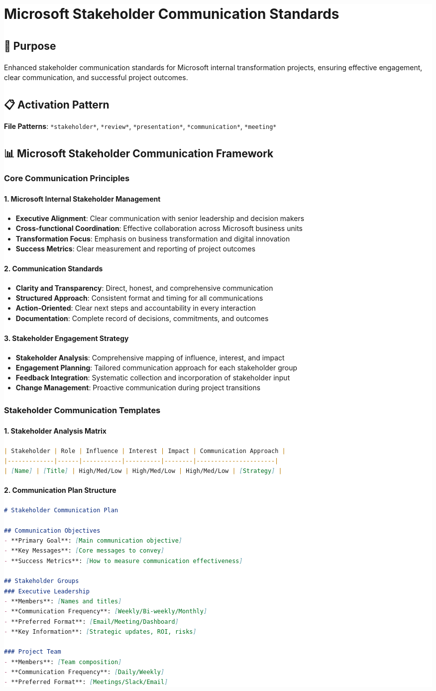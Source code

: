 # Microsoft Stakeholder Communication Standards

## 🎯 Purpose
Enhanced stakeholder communication standards for Microsoft internal transformation projects, ensuring effective engagement, clear communication, and successful project outcomes.

## 📋 Activation Pattern
**File Patterns**: `*stakeholder*`, `*review*`, `*presentation*`, `*communication*`, `*meeting*`

## 📊 Microsoft Stakeholder Communication Framework

### Core Communication Principles

#### 1. Microsoft Internal Stakeholder Management
- **Executive Alignment**: Clear communication with senior leadership and decision makers
- **Cross-functional Coordination**: Effective collaboration across Microsoft business units
- **Transformation Focus**: Emphasis on business transformation and digital innovation
- **Success Metrics**: Clear measurement and reporting of project outcomes

#### 2. Communication Standards
- **Clarity and Transparency**: Direct, honest, and comprehensive communication
- **Structured Approach**: Consistent format and timing for all communications
- **Action-Oriented**: Clear next steps and accountability in every interaction
- **Documentation**: Complete record of decisions, commitments, and outcomes

#### 3. Stakeholder Engagement Strategy
- **Stakeholder Analysis**: Comprehensive mapping of influence, interest, and impact
- **Engagement Planning**: Tailored communication approach for each stakeholder group
- **Feedback Integration**: Systematic collection and incorporation of stakeholder input
- **Change Management**: Proactive communication during project transitions

### Stakeholder Communication Templates

#### 1. Stakeholder Analysis Matrix
```markdown
| Stakeholder | Role | Influence | Interest | Impact | Communication Approach |
|-------------|------|-----------|----------|--------|----------------------|
| [Name] | [Title] | High/Med/Low | High/Med/Low | High/Med/Low | [Strategy] |
```

#### 2. Communication Plan Structure
```markdown
# Stakeholder Communication Plan

## Communication Objectives
- **Primary Goal**: [Main communication objective]
- **Key Messages**: [Core messages to convey]
- **Success Metrics**: [How to measure communication effectiveness]

## Stakeholder Groups
### Executive Leadership
- **Members**: [Names and titles]
- **Communication Frequency**: [Weekly/Bi-weekly/Monthly]
- **Preferred Format**: [Email/Meeting/Dashboard]
- **Key Information**: [Strategic updates, ROI, risks]

### Project Team
- **Members**: [Team composition]
- **Communication Frequency**: [Daily/Weekly]
- **Preferred Format**: [Meetings/Slack/Email]
```